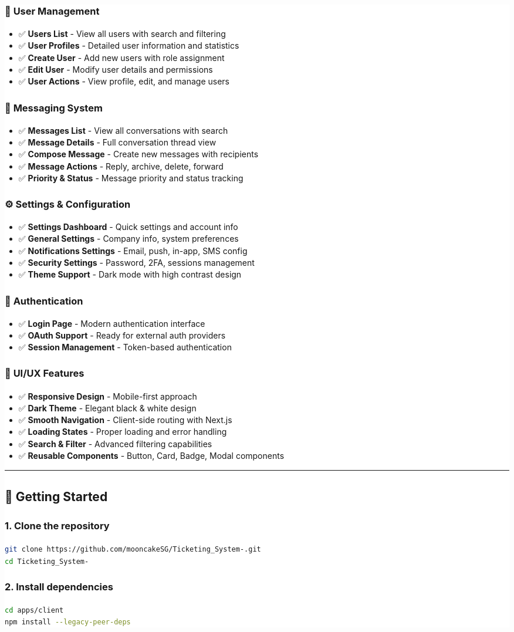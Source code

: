 ### 👥 **User Management**
- ✅ **Users List** - View all users with search and filtering
- ✅ **User Profiles** - Detailed user information and statistics
- ✅ **Create User** - Add new users with role assignment
- ✅ **Edit User** - Modify user details and permissions
- ✅ **User Actions** - View profile, edit, and manage users

### 💬 **Messaging System**
- ✅ **Messages List** - View all conversations with search
- ✅ **Message Details** - Full conversation thread view
- ✅ **Compose Message** - Create new messages with recipients
- ✅ **Message Actions** - Reply, archive, delete, forward
- ✅ **Priority & Status** - Message priority and status tracking

### ⚙️ **Settings & Configuration**
- ✅ **Settings Dashboard** - Quick settings and account info
- ✅ **General Settings** - Company info, system preferences
- ✅ **Notifications Settings** - Email, push, in-app, SMS config
- ✅ **Security Settings** - Password, 2FA, sessions management
- ✅ **Theme Support** - Dark mode with high contrast design

### 🔐 **Authentication**
- ✅ **Login Page** - Modern authentication interface
- ✅ **OAuth Support** - Ready for external auth providers
- ✅ **Session Management** - Token-based authentication

### 🎨 **UI/UX Features**
- ✅ **Responsive Design** - Mobile-first approach
- ✅ **Dark Theme** - Elegant black & white design
- ✅ **Smooth Navigation** - Client-side routing with Next.js
- ✅ **Loading States** - Proper loading and error handling
- ✅ **Search & Filter** - Advanced filtering capabilities
- ✅ **Reusable Components** - Button, Card, Badge, Modal components

---

## 🚀 Getting Started

### 1. Clone the repository

```bash
git clone https://github.com/mooncakeSG/Ticketing_System-.git
cd Ticketing_System-
```

### 2. Install dependencies

```bash
cd apps/client
npm install --legacy-peer-deps
```
